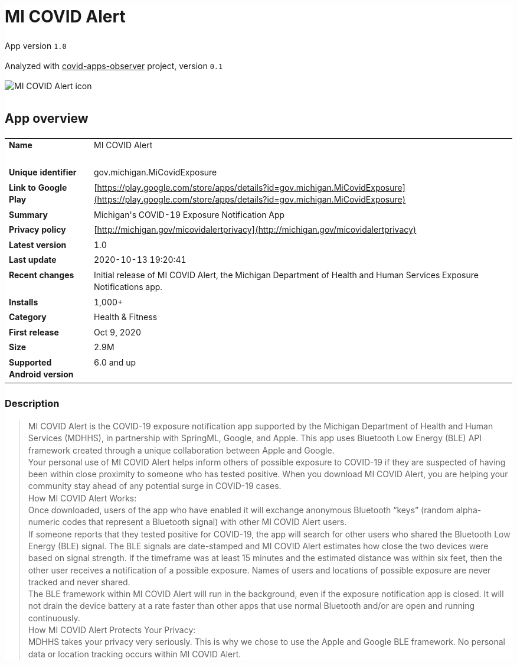 # MI COVID Alert
App version ``1.0``

Analyzed with [covid-apps-observer](http://github.com/covid-apps-observer) project, version ``0.1``

<img src="icon.png" alt="MI COVID Alert icon" width="80"/>

## App overview
| | |
|-------------------------|-------------------------| 
| **Name**&nbsp;&nbsp;&nbsp;&nbsp;&nbsp;&nbsp;&nbsp;&nbsp;&nbsp;&nbsp;&nbsp;&nbsp;&nbsp;&nbsp;&nbsp;&nbsp;&nbsp;&nbsp;&nbsp;&nbsp;&nbsp;&nbsp;&nbsp;&nbsp;&nbsp;&nbsp;&nbsp;&nbsp;&nbsp;&nbsp;&nbsp;&nbsp;&nbsp;&nbsp;&nbsp;&nbsp;&nbsp;&nbsp;&nbsp;&nbsp;  | MI COVID Alert |
| **Unique identifier** | gov.michigan.MiCovidExposure |
| **Link to Google Play** | [https://play.google.com/store/apps/details?id=gov.michigan.MiCovidExposure](https://play.google.com/store/apps/details?id=gov.michigan.MiCovidExposure) |
| **Summary**  | Michigan&#39;s COVID-19 Exposure Notification App |
| **Privacy policy** | [http://michigan.gov/micovidalertprivacy](http://michigan.gov/micovidalertprivacy) |
| **Latest version** | 1.0 |
| **Last update** | 2020-10-13 19:20:41 |
| **Recent changes** | Initial release of MI COVID Alert, the Michigan Department of Health and Human Services Exposure Notifications app. |
| **Installs**  | 1,000+ |
| **Category** | Health & Fitness |
| **First release** | Oct 9, 2020 |
| **Size**  | 2.9M |
| **Supported Android version**  | 6.0 and up |

### Description
> MI COVID Alert is the COVID-19 exposure notification app supported by the Michigan Department of Health and Human Services (MDHHS), in partnership with SpringML, Google, and Apple. This app uses Bluetooth Low Energy (BLE) API framework created through a unique collaboration between Apple and Google.
<br>Your personal use of MI COVID Alert helps inform others of possible exposure to COVID-19 if they are suspected of having been within close proximity to someone who has tested positive. When you download MI COVID Alert, you are helping your community stay ahead of any potential surge in COVID-19 cases. 
<br>How MI COVID Alert Works:
<br>Once downloaded, users of the app who have enabled it will exchange anonymous Bluetooth “keys” (random alpha-numeric codes that represent a Bluetooth signal) with other MI COVID Alert users.
<br>If someone reports that they tested positive for COVID-19, the app will search for other users who shared the Bluetooth Low Energy (BLE) signal. The BLE signals are date-stamped and MI COVID Alert estimates how close the two devices were based on signal strength. If the timeframe was at least 15 minutes and the estimated distance was within six feet, then the other user receives a notification of a possible exposure. Names of users and locations of possible exposure are never tracked and never shared.
<br>The BLE framework within MI COVID Alert will run in the background, even if the exposure notification app is closed. It will not drain the device battery at a rate faster than other apps that use normal Bluetooth and/or are open and running continuously.
<br>How MI COVID Alert Protects Your Privacy:
<br>MDHHS takes your privacy very seriously. This is why we chose to use the Apple and Google BLE framework. No personal data or location tracking occurs within MI COVID Alert. 